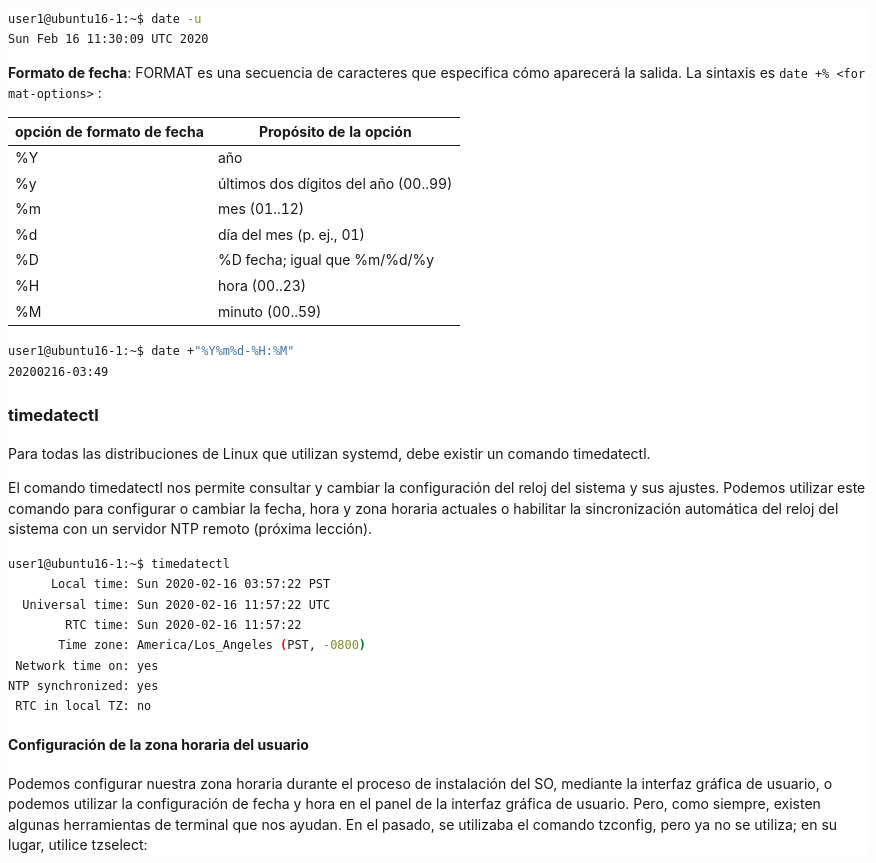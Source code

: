 ```bash
user1@ubuntu16-1:~$ date -u
Sun Feb 16 11:30:09 UTC 2020
```

**Formato de fecha**: FORMAT es una secuencia de caracteres que especifica cómo aparecerá la salida. La sintaxis es `date +% <format-options>` :

| opción de formato de fecha | Propósito de la opción               |
| -------------------------- | ------------------------------------ |
| %Y                         | año                                  |
| %y                         | últimos dos dígitos del año (00..99) |
| %m                         | mes (01..12)                         |
| %d                         | día del mes (p. ej., 01)             |
| %D                         | %D fecha; igual que %m/%d/%y         |
| %H                         | hora (00..23)                        |
| %M                         | minuto (00..59)                      |

```bash
user1@ubuntu16-1:~$ date +"%Y%m%d-%H:%M"
20200216-03:49
```

### timedatectl

Para todas las distribuciones de Linux que utilizan systemd, debe existir un comando timedatectl.

El comando timedatectl nos permite consultar y cambiar la configuración del reloj del sistema y sus ajustes. Podemos utilizar este comando para configurar o cambiar la fecha, hora y zona horaria actuales o habilitar la sincronización automática del reloj del sistema con un servidor NTP remoto (próxima lección).

```bash
user1@ubuntu16-1:~$ timedatectl
      Local time: Sun 2020-02-16 03:57:22 PST
  Universal time: Sun 2020-02-16 11:57:22 UTC
        RTC time: Sun 2020-02-16 11:57:22
       Time zone: America/Los_Angeles (PST, -0800)
 Network time on: yes
NTP synchronized: yes
 RTC in local TZ: no
```

#### Configuración de la zona horaria del usuario

Podemos configurar nuestra zona horaria durante el proceso de instalación del SO, mediante la interfaz gráfica de usuario, o podemos utilizar la configuración de fecha y hora en el panel de la interfaz gráfica de usuario. Pero, como siempre, existen algunas herramientas de terminal que nos ayudan. En el pasado, se utilizaba el comando tzconfig, pero ya no se utiliza; en su lugar, utilice tzselect:
